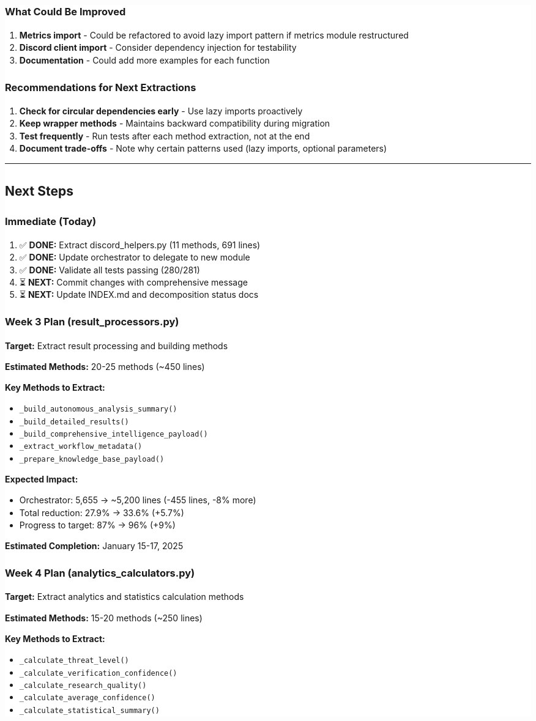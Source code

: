 ### What Could Be Improved

1. **Metrics import** - Could be refactored to avoid lazy import pattern if metrics module restructured
2. **Discord client import** - Consider dependency injection for testability
3. **Documentation** - Could add more examples for each function

### Recommendations for Next Extractions

1. **Check for circular dependencies early** - Use lazy imports proactively
2. **Keep wrapper methods** - Maintains backward compatibility during migration
3. **Test frequently** - Run tests after each method extraction, not at the end
4. **Document trade-offs** - Note why certain patterns used (lazy imports, optional parameters)

---

## Next Steps

### Immediate (Today)

1. ✅ **DONE:** Extract discord_helpers.py (11 methods, 691 lines)
2. ✅ **DONE:** Update orchestrator to delegate to new module
3. ✅ **DONE:** Validate all tests passing (280/281)
4. ⏳ **NEXT:** Commit changes with comprehensive message
5. ⏳ **NEXT:** Update INDEX.md and decomposition status docs

### Week 3 Plan (result_processors.py)

**Target:** Extract result processing and building methods

**Estimated Methods:** 20-25 methods (~450 lines)

**Key Methods to Extract:**
- `_build_autonomous_analysis_summary()`
- `_build_detailed_results()`
- `_build_comprehensive_intelligence_payload()`
- `_extract_workflow_metadata()`
- `_prepare_knowledge_base_payload()`

**Expected Impact:**
- Orchestrator: 5,655 → ~5,200 lines (-455 lines, -8% more)
- Total reduction: 27.9% → 33.6% (+5.7%)
- Progress to target: 87% → 96% (+9%)

**Estimated Completion:** January 15-17, 2025

### Week 4 Plan (analytics_calculators.py)

**Target:** Extract analytics and statistics calculation methods

**Estimated Methods:** 15-20 methods (~250 lines)

**Key Methods to Extract:**
- `_calculate_threat_level()`
- `_calculate_verification_confidence()`
- `_calculate_research_quality()`
- `_calculate_average_confidence()`
- `_calculate_statistical_summary()`
